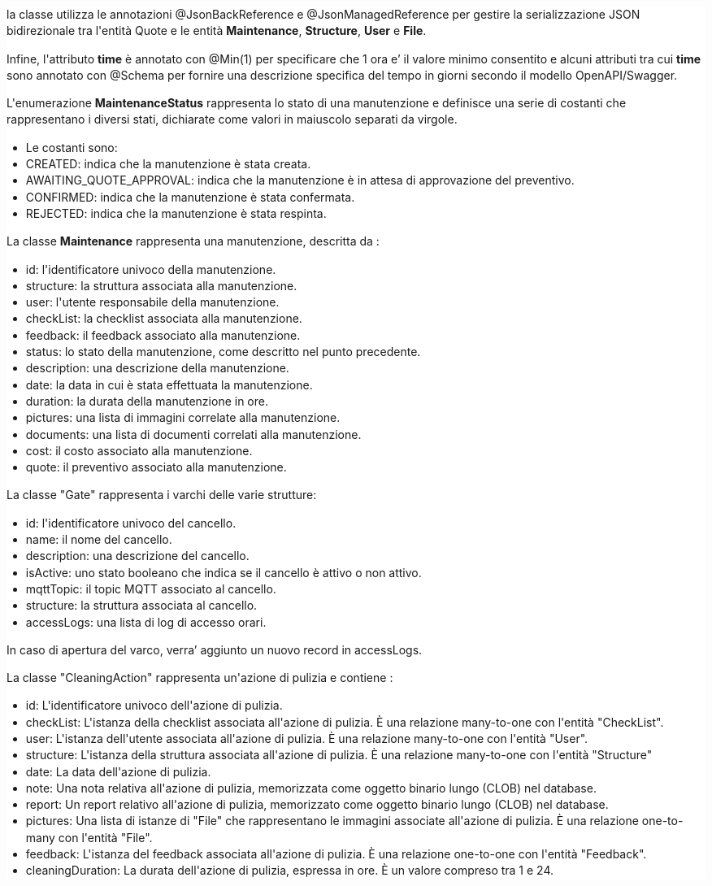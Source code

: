 la classe utilizza le annotazioni @JsonBackReference e @JsonManagedReference per gestire la serializzazione JSON bidirezionale tra l'entità Quote e le entità **Maintenance**, **Structure**, **User** e **File**.

Infine, l'attributo **time** è annotato con @Min(1) per specificare che 1 ora e’ il valore minimo consentito e alcuni attributi tra cui **time** sono annotato con @Schema per fornire una descrizione specifica del tempo in giorni secondo il modello OpenAPI/Swagger.

L'enumerazione **MaintenanceStatus** rappresenta lo stato di una manutenzione e definisce una serie di costanti che rappresentano i diversi stati, dichiarate come valori in maiuscolo separati da virgole.

- Le costanti sono:
- CREATED: indica che la manutenzione è stata creata.
- AWAITING_QUOTE_APPROVAL: indica che la manutenzione è in attesa di approvazione del preventivo.
- CONFIRMED: indica che la manutenzione è stata confermata.
- REJECTED: indica che la manutenzione è stata respinta.

La classe **Maintenance** rappresenta una manutenzione, descritta da :

- id: l'identificatore univoco della manutenzione.
- structure: la struttura associata alla manutenzione.
- user: l'utente responsabile della manutenzione.
- checkList: la checklist associata alla manutenzione.
- feedback: il feedback associato alla manutenzione.
- status: lo stato della manutenzione, come descritto nel punto precedente.
- description: una descrizione della manutenzione.
- date: la data in cui è stata effettuata la manutenzione.
- duration: la durata della manutenzione in ore.
- pictures: una lista di immagini correlate alla manutenzione.
- documents: una lista di documenti correlati alla manutenzione.
- cost: il costo associato alla manutenzione.
- quote: il preventivo associato alla manutenzione.

La classe "Gate" rappresenta i varchi delle varie strutture:

- id: l'identificatore univoco del cancello.
- name: il nome del cancello.
- description: una descrizione del cancello.
- isActive: uno stato booleano che indica se il cancello è attivo o non attivo.
- mqttTopic: il topic MQTT associato al cancello.
- structure: la struttura associata al cancello.
- accessLogs: una lista di log di accesso orari.

In caso di apertura del varco, verra’ aggiunto un nuovo record in accessLogs.

La classe "CleaningAction" rappresenta un'azione di pulizia e contiene :

- id: L'identificatore univoco dell'azione di pulizia.
- checkList: L'istanza della checklist associata all'azione di pulizia. È una relazione many-to-one con l'entità "CheckList".
- user: L'istanza dell'utente associata all'azione di pulizia. È una relazione many-to-one con l'entità "User".
- structure: L'istanza della struttura associata all'azione di pulizia. È una relazione many-to-one con l'entità "Structure"
- date: La data dell'azione di pulizia.
- note: Una nota relativa all'azione di pulizia, memorizzata come oggetto binario lungo (CLOB) nel database.
- report: Un report relativo all'azione di pulizia, memorizzato come oggetto binario lungo (CLOB) nel database.
- pictures: Una lista di istanze di "File" che rappresentano le immagini associate all'azione di pulizia. È una relazione one-to-many con l'entità "File".
- feedback: L'istanza del feedback associata all'azione di pulizia. È una relazione one-to-one con l'entità "Feedback".
- cleaningDuration: La durata dell'azione di pulizia, espressa in ore. È un valore compreso tra 1 e 24.
